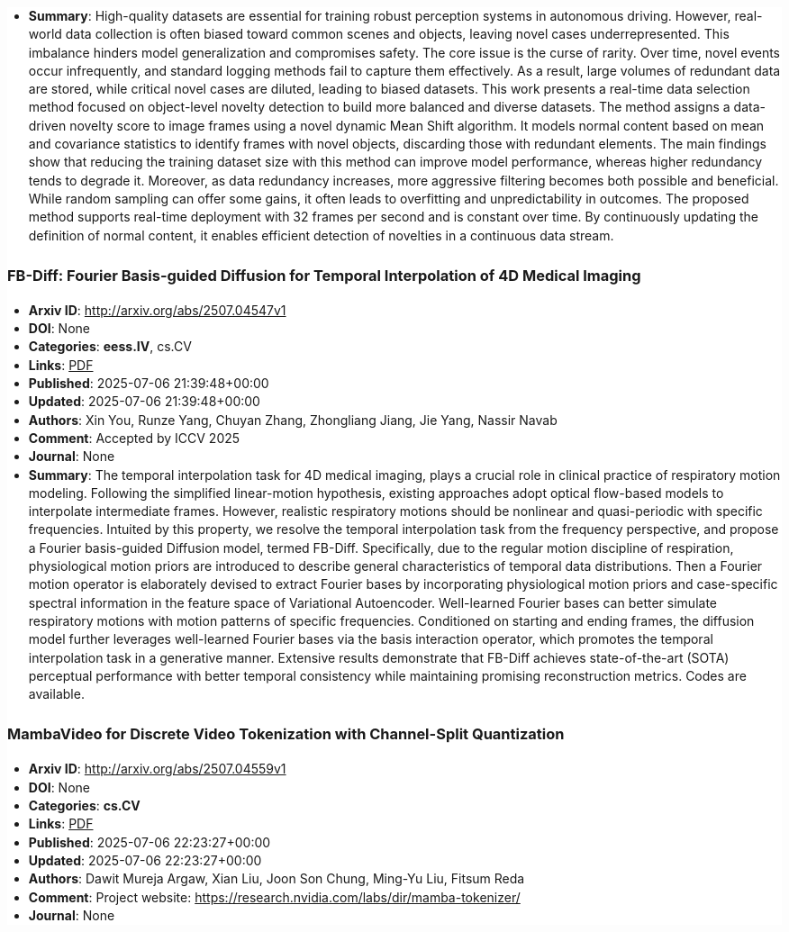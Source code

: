 - **Summary**: High-quality datasets are essential for training robust perception systems in autonomous driving. However, real-world data collection is often biased toward common scenes and objects, leaving novel cases underrepresented. This imbalance hinders model generalization and compromises safety. The core issue is the curse of rarity. Over time, novel events occur infrequently, and standard logging methods fail to capture them effectively. As a result, large volumes of redundant data are stored, while critical novel cases are diluted, leading to biased datasets. This work presents a real-time data selection method focused on object-level novelty detection to build more balanced and diverse datasets. The method assigns a data-driven novelty score to image frames using a novel dynamic Mean Shift algorithm. It models normal content based on mean and covariance statistics to identify frames with novel objects, discarding those with redundant elements. The main findings show that reducing the training dataset size with this method can improve model performance, whereas higher redundancy tends to degrade it. Moreover, as data redundancy increases, more aggressive filtering becomes both possible and beneficial. While random sampling can offer some gains, it often leads to overfitting and unpredictability in outcomes. The proposed method supports real-time deployment with 32 frames per second and is constant over time. By continuously updating the definition of normal content, it enables efficient detection of novelties in a continuous data stream.



### FB-Diff: Fourier Basis-guided Diffusion for Temporal Interpolation of 4D Medical Imaging
- **Arxiv ID**: http://arxiv.org/abs/2507.04547v1
- **DOI**: None
- **Categories**: **eess.IV**, cs.CV
- **Links**: [PDF](http://arxiv.org/pdf/2507.04547v1)
- **Published**: 2025-07-06 21:39:48+00:00
- **Updated**: 2025-07-06 21:39:48+00:00
- **Authors**: Xin You, Runze Yang, Chuyan Zhang, Zhongliang Jiang, Jie Yang, Nassir Navab
- **Comment**: Accepted by ICCV 2025
- **Journal**: None
- **Summary**: The temporal interpolation task for 4D medical imaging, plays a crucial role in clinical practice of respiratory motion modeling. Following the simplified linear-motion hypothesis, existing approaches adopt optical flow-based models to interpolate intermediate frames. However, realistic respiratory motions should be nonlinear and quasi-periodic with specific frequencies. Intuited by this property, we resolve the temporal interpolation task from the frequency perspective, and propose a Fourier basis-guided Diffusion model, termed FB-Diff. Specifically, due to the regular motion discipline of respiration, physiological motion priors are introduced to describe general characteristics of temporal data distributions. Then a Fourier motion operator is elaborately devised to extract Fourier bases by incorporating physiological motion priors and case-specific spectral information in the feature space of Variational Autoencoder. Well-learned Fourier bases can better simulate respiratory motions with motion patterns of specific frequencies. Conditioned on starting and ending frames, the diffusion model further leverages well-learned Fourier bases via the basis interaction operator, which promotes the temporal interpolation task in a generative manner. Extensive results demonstrate that FB-Diff achieves state-of-the-art (SOTA) perceptual performance with better temporal consistency while maintaining promising reconstruction metrics. Codes are available.



### MambaVideo for Discrete Video Tokenization with Channel-Split Quantization
- **Arxiv ID**: http://arxiv.org/abs/2507.04559v1
- **DOI**: None
- **Categories**: **cs.CV**
- **Links**: [PDF](http://arxiv.org/pdf/2507.04559v1)
- **Published**: 2025-07-06 22:23:27+00:00
- **Updated**: 2025-07-06 22:23:27+00:00
- **Authors**: Dawit Mureja Argaw, Xian Liu, Joon Son Chung, Ming-Yu Liu, Fitsum Reda
- **Comment**: Project website:
  https://research.nvidia.com/labs/dir/mamba-tokenizer/
- **Journal**: None
